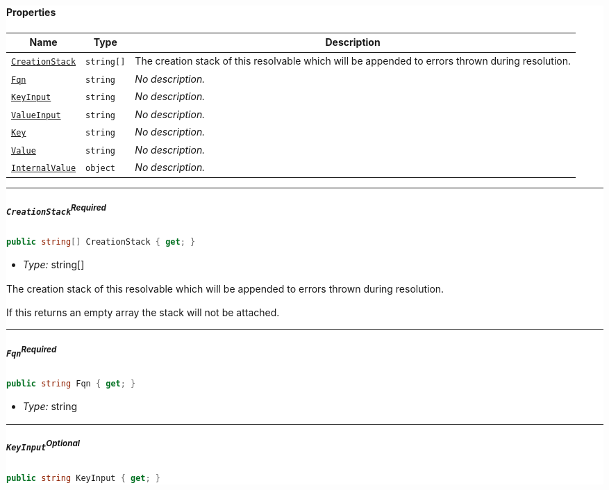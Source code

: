 
#### Properties <a name="Properties" id="Properties"></a>

| **Name** | **Type** | **Description** |
| --- | --- | --- |
| <code><a href="#@cdktf/provider-databricks.dataDatabricksBudgetPolicy.DataDatabricksBudgetPolicyCustomTagsOutputReference.property.creationStack">CreationStack</a></code> | <code>string[]</code> | The creation stack of this resolvable which will be appended to errors thrown during resolution. |
| <code><a href="#@cdktf/provider-databricks.dataDatabricksBudgetPolicy.DataDatabricksBudgetPolicyCustomTagsOutputReference.property.fqn">Fqn</a></code> | <code>string</code> | *No description.* |
| <code><a href="#@cdktf/provider-databricks.dataDatabricksBudgetPolicy.DataDatabricksBudgetPolicyCustomTagsOutputReference.property.keyInput">KeyInput</a></code> | <code>string</code> | *No description.* |
| <code><a href="#@cdktf/provider-databricks.dataDatabricksBudgetPolicy.DataDatabricksBudgetPolicyCustomTagsOutputReference.property.valueInput">ValueInput</a></code> | <code>string</code> | *No description.* |
| <code><a href="#@cdktf/provider-databricks.dataDatabricksBudgetPolicy.DataDatabricksBudgetPolicyCustomTagsOutputReference.property.key">Key</a></code> | <code>string</code> | *No description.* |
| <code><a href="#@cdktf/provider-databricks.dataDatabricksBudgetPolicy.DataDatabricksBudgetPolicyCustomTagsOutputReference.property.value">Value</a></code> | <code>string</code> | *No description.* |
| <code><a href="#@cdktf/provider-databricks.dataDatabricksBudgetPolicy.DataDatabricksBudgetPolicyCustomTagsOutputReference.property.internalValue">InternalValue</a></code> | <code>object</code> | *No description.* |

---

##### `CreationStack`<sup>Required</sup> <a name="CreationStack" id="@cdktf/provider-databricks.dataDatabricksBudgetPolicy.DataDatabricksBudgetPolicyCustomTagsOutputReference.property.creationStack"></a>

```csharp
public string[] CreationStack { get; }
```

- *Type:* string[]

The creation stack of this resolvable which will be appended to errors thrown during resolution.

If this returns an empty array the stack will not be attached.

---

##### `Fqn`<sup>Required</sup> <a name="Fqn" id="@cdktf/provider-databricks.dataDatabricksBudgetPolicy.DataDatabricksBudgetPolicyCustomTagsOutputReference.property.fqn"></a>

```csharp
public string Fqn { get; }
```

- *Type:* string

---

##### `KeyInput`<sup>Optional</sup> <a name="KeyInput" id="@cdktf/provider-databricks.dataDatabricksBudgetPolicy.DataDatabricksBudgetPolicyCustomTagsOutputReference.property.keyInput"></a>

```csharp
public string KeyInput { get; }
```
